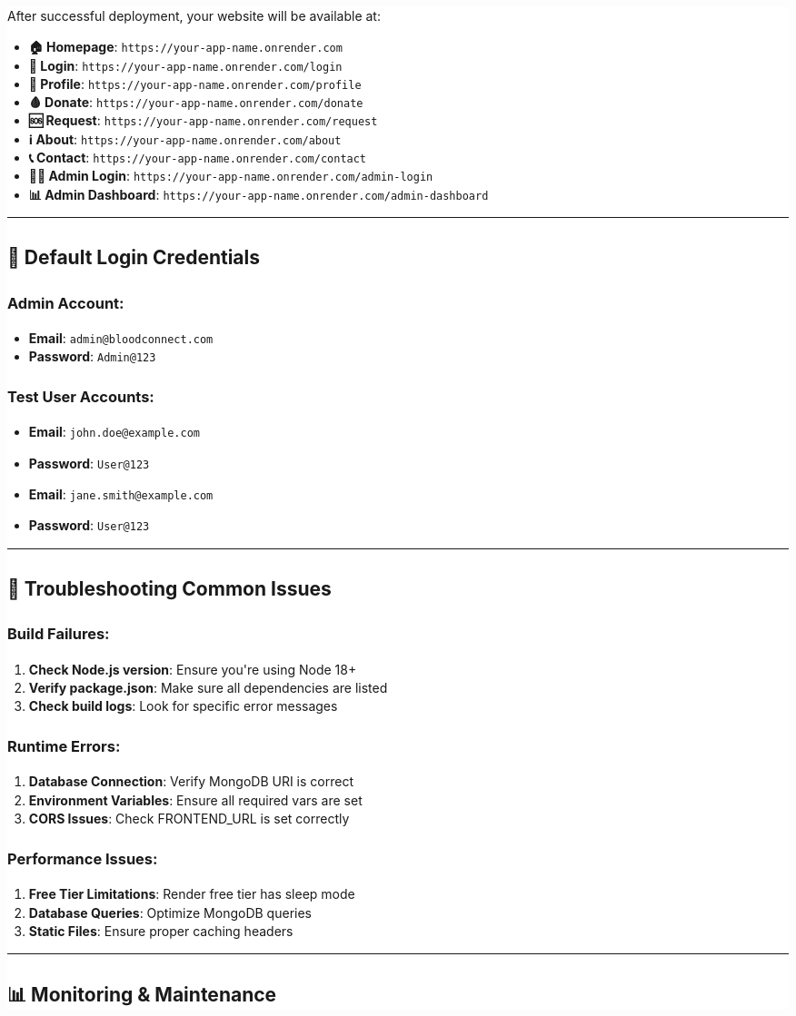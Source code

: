 After successful deployment, your website will be available at:

- **🏠 Homepage**: `https://your-app-name.onrender.com`
- **🔐 Login**: `https://your-app-name.onrender.com/login`
- **👤 Profile**: `https://your-app-name.onrender.com/profile`
- **🩸 Donate**: `https://your-app-name.onrender.com/donate`
- **🆘 Request**: `https://your-app-name.onrender.com/request`
- **ℹ️ About**: `https://your-app-name.onrender.com/about`
- **📞 Contact**: `https://your-app-name.onrender.com/contact`
- **👨‍💼 Admin Login**: `https://your-app-name.onrender.com/admin-login`
- **📊 Admin Dashboard**: `https://your-app-name.onrender.com/admin-dashboard`

---

## 🔐 **Default Login Credentials**

### **Admin Account:**
- **Email**: `admin@bloodconnect.com`
- **Password**: `Admin@123`

### **Test User Accounts:**
- **Email**: `john.doe@example.com`
- **Password**: `User@123`

- **Email**: `jane.smith@example.com`
- **Password**: `User@123`

---

## 🚨 **Troubleshooting Common Issues**

### **Build Failures:**
1. **Check Node.js version**: Ensure you're using Node 18+
2. **Verify package.json**: Make sure all dependencies are listed
3. **Check build logs**: Look for specific error messages

### **Runtime Errors:**
1. **Database Connection**: Verify MongoDB URI is correct
2. **Environment Variables**: Ensure all required vars are set
3. **CORS Issues**: Check FRONTEND_URL is set correctly

### **Performance Issues:**
1. **Free Tier Limitations**: Render free tier has sleep mode
2. **Database Queries**: Optimize MongoDB queries
3. **Static Files**: Ensure proper caching headers

---

## 📊 **Monitoring & Maintenance**
